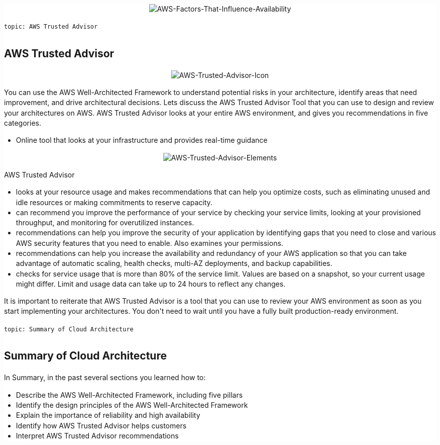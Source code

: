 <p style="text-align: center">
  <img  src="Media/AWS-Factors-That-Influence-Availability.png" width="600" alt="AWS-Factors-That-Influence-Availability">
</p>

```c-lms
topic: AWS Trusted Advisor
```
## AWS Trusted Advisor

<p style="text-align: center">
  <img  src="Media/AWS-Trusted-Advisor-Icon.png" width="200" alt="AWS-Trusted-Advisor-Icon">
</p>

You can use the AWS Well-Architected Framework to understand potential risks in your architecture, identify areas that need improvement, and drive architectural decisions. Lets discuss the AWS Trusted Advisor Tool that you can use to design and review your architectures on AWS. AWS Trusted Advisor looks at your entire AWS environment, and gives you recommendations in five categories.

- Online tool that looks at your infrastructure and provides real-time guidance


<p style="text-align: center">
  <img  src="Media/AWS-Trusted-Advisor-Elements.png" width="800" alt="AWS-Trusted-Advisor-Elements">
</p>

AWS Trusted Advisor
- looks at your resource usage and makes recommendations that can help you optimize costs, such as eliminating unused and idle resources or making commitments to reserve capacity.  
- can recommend you improve the performance of your service by checking your service limits, looking at your provisioned throughput, and monitoring for overutilized instances. 
- recommendations can help you improve the security of your application by identifying gaps that you need to close and various AWS security features that you need to enable. Also examines your permissions.
- recommendations can help you increase the availability and redundancy of your AWS application so that you can take advantage of automatic scaling, health checks, multi-AZ deployments, and backup capabilities. 
- checks for service usage that is more than 80% of the service limit. Values are based on a snapshot, so your current usage might differ. Limit and usage data can take up to 24 hours to reflect any changes. 

It is important to reiterate that AWS Trusted Advisor is a tool that you can use to review your AWS environment as soon as you start implementing your architectures. You don't need to wait until you have a fully built production-ready environment.


```c-lms
topic: Summary of Cloud Architecture
```

## Summary of Cloud Architecture

In Summary, in the past several sections you learned how to:
- Describe the AWS Well-Architected Framework, including five pillars
- Identify the design principles of the AWS Well-Architected Framework
- Explain the importance of reliability and high availability
- Identify how AWS Trusted Advisor helps customers
- Interpret AWS Trusted Advisor recommendations
